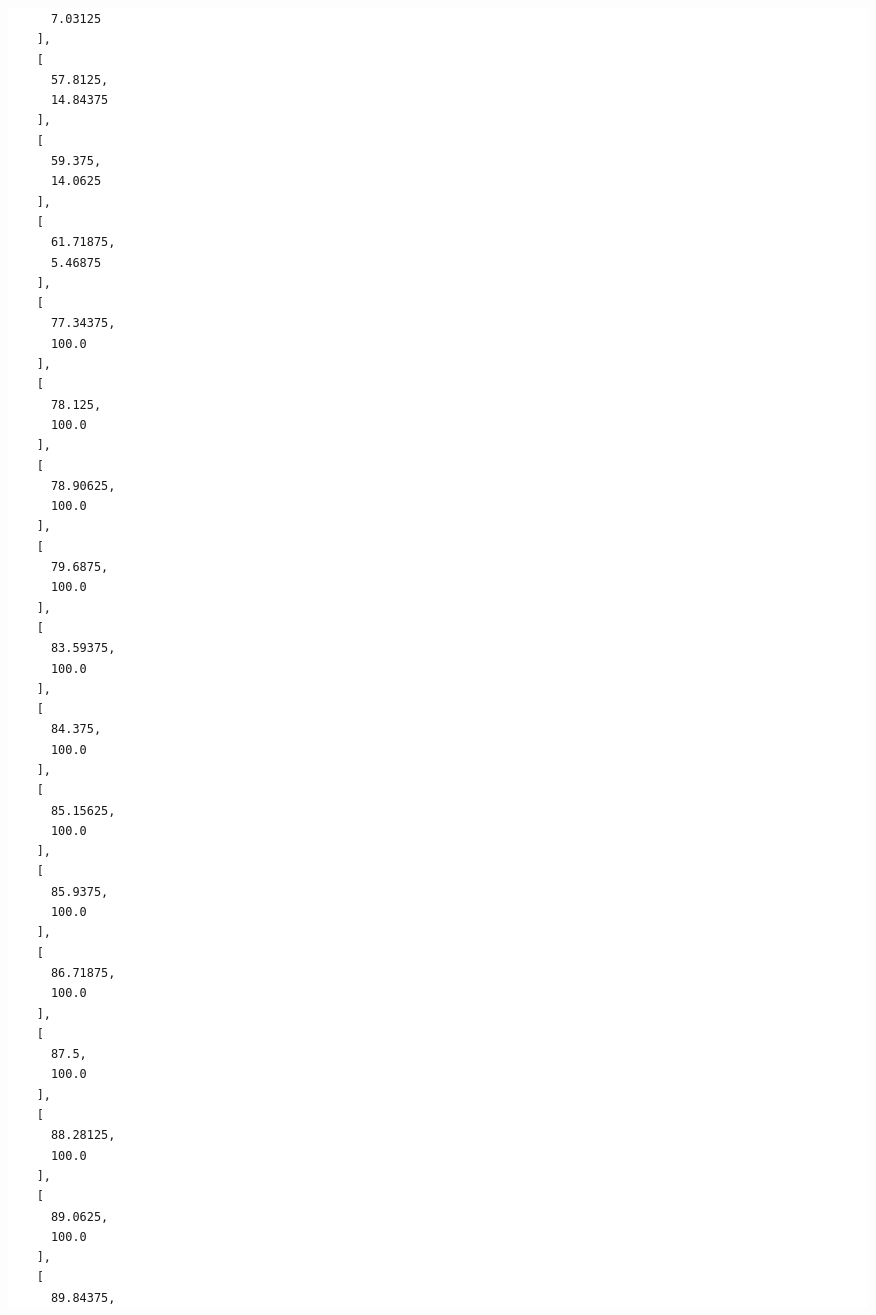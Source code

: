           7.03125
        ],
        [
          57.8125,
          14.84375
        ],
        [
          59.375,
          14.0625
        ],
        [
          61.71875,
          5.46875
        ],
        [
          77.34375,
          100.0
        ],
        [
          78.125,
          100.0
        ],
        [
          78.90625,
          100.0
        ],
        [
          79.6875,
          100.0
        ],
        [
          83.59375,
          100.0
        ],
        [
          84.375,
          100.0
        ],
        [
          85.15625,
          100.0
        ],
        [
          85.9375,
          100.0
        ],
        [
          86.71875,
          100.0
        ],
        [
          87.5,
          100.0
        ],
        [
          88.28125,
          100.0
        ],
        [
          89.0625,
          100.0
        ],
        [
          89.84375,